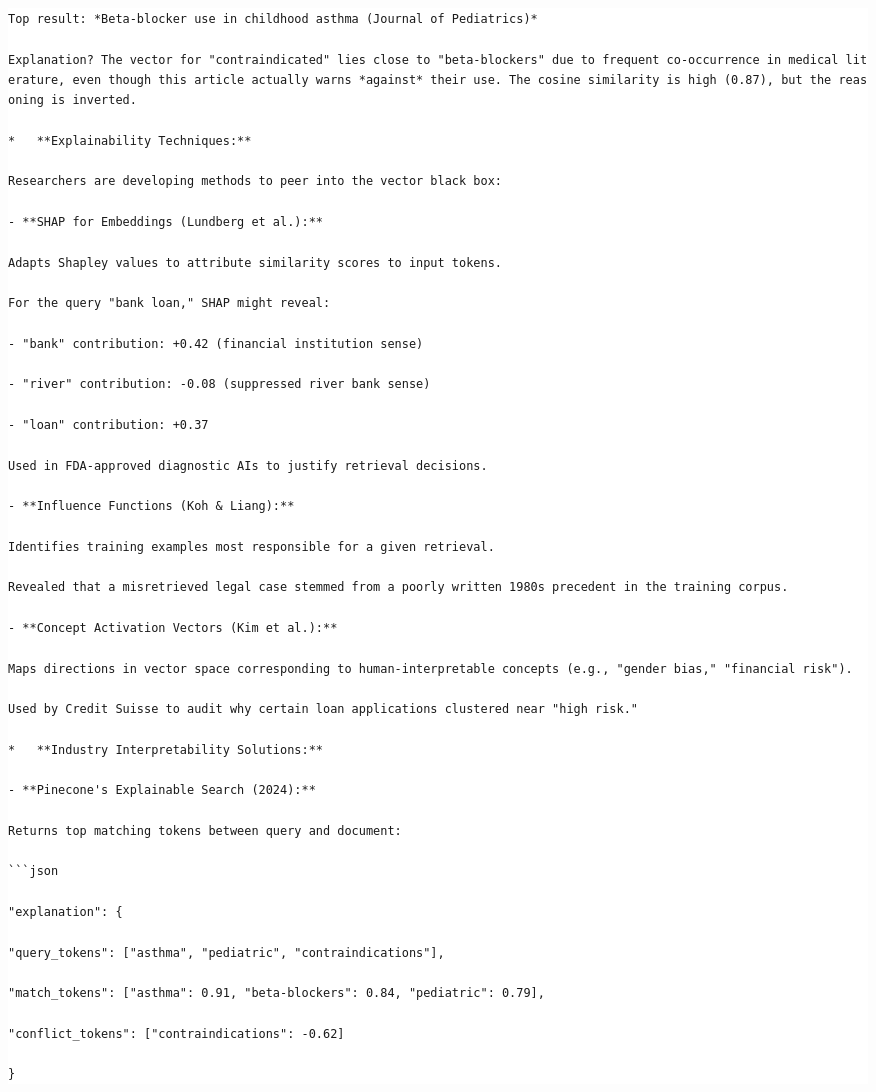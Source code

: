 ```
Top result: *Beta-blocker use in childhood asthma (Journal of Pediatrics)*  

Explanation? The vector for "contraindicated" lies close to "beta-blockers" due to frequent co-occurrence in medical literature, even though this article actually warns *against* their use. The cosine similarity is high (0.87), but the reasoning is inverted.

*   **Explainability Techniques:**

Researchers are developing methods to peer into the vector black box:

- **SHAP for Embeddings (Lundberg et al.):**  

Adapts Shapley values to attribute similarity scores to input tokens.  

For the query "bank loan," SHAP might reveal:  

- "bank" contribution: +0.42 (financial institution sense)  

- "river" contribution: -0.08 (suppressed river bank sense)  

- "loan" contribution: +0.37  

Used in FDA-approved diagnostic AIs to justify retrieval decisions.

- **Influence Functions (Koh & Liang):**  

Identifies training examples most responsible for a given retrieval.  

Revealed that a misretrieved legal case stemmed from a poorly written 1980s precedent in the training corpus.

- **Concept Activation Vectors (Kim et al.):**  

Maps directions in vector space corresponding to human-interpretable concepts (e.g., "gender bias," "financial risk").  

Used by Credit Suisse to audit why certain loan applications clustered near "high risk."

*   **Industry Interpretability Solutions:**

- **Pinecone's Explainable Search (2024):**  

Returns top matching tokens between query and document:  

```json

"explanation": {

"query_tokens": ["asthma", "pediatric", "contraindications"],

"match_tokens": ["asthma": 0.91, "beta-blockers": 0.84, "pediatric": 0.79],

"conflict_tokens": ["contraindications": -0.62]

}

```
